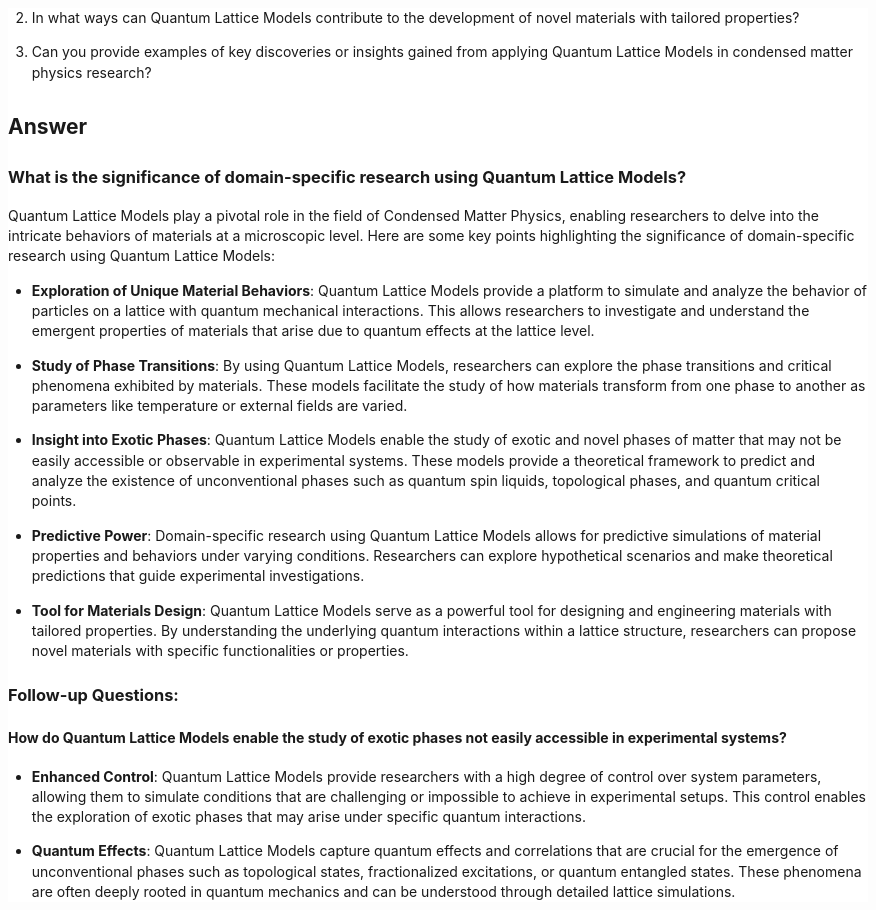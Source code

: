 2. In what ways can Quantum Lattice Models contribute to the development of novel materials with tailored properties?

3. Can you provide examples of key discoveries or insights gained from applying Quantum Lattice Models in condensed matter physics research?





## Answer

### What is the significance of domain-specific research using Quantum Lattice Models?

Quantum Lattice Models play a pivotal role in the field of Condensed Matter Physics, enabling researchers to delve into the intricate behaviors of materials at a microscopic level. Here are some key points highlighting the significance of domain-specific research using Quantum Lattice Models:

- **Exploration of Unique Material Behaviors**: Quantum Lattice Models provide a platform to simulate and analyze the behavior of particles on a lattice with quantum mechanical interactions. This allows researchers to investigate and understand the emergent properties of materials that arise due to quantum effects at the lattice level.

- **Study of Phase Transitions**: By using Quantum Lattice Models, researchers can explore the phase transitions and critical phenomena exhibited by materials. These models facilitate the study of how materials transform from one phase to another as parameters like temperature or external fields are varied.

- **Insight into Exotic Phases**: Quantum Lattice Models enable the study of exotic and novel phases of matter that may not be easily accessible or observable in experimental systems. These models provide a theoretical framework to predict and analyze the existence of unconventional phases such as quantum spin liquids, topological phases, and quantum critical points.

- **Predictive Power**: Domain-specific research using Quantum Lattice Models allows for predictive simulations of material properties and behaviors under varying conditions. Researchers can explore hypothetical scenarios and make theoretical predictions that guide experimental investigations.

- **Tool for Materials Design**: Quantum Lattice Models serve as a powerful tool for designing and engineering materials with tailored properties. By understanding the underlying quantum interactions within a lattice structure, researchers can propose novel materials with specific functionalities or properties.

### Follow-up Questions:

#### How do Quantum Lattice Models enable the study of exotic phases not easily accessible in experimental systems?

- **Enhanced Control**: Quantum Lattice Models provide researchers with a high degree of control over system parameters, allowing them to simulate conditions that are challenging or impossible to achieve in experimental setups. This control enables the exploration of exotic phases that may arise under specific quantum interactions.

- **Quantum Effects**: Quantum Lattice Models capture quantum effects and correlations that are crucial for the emergence of unconventional phases such as topological states, fractionalized excitations, or quantum entangled states. These phenomena are often deeply rooted in quantum mechanics and can be understood through detailed lattice simulations.
